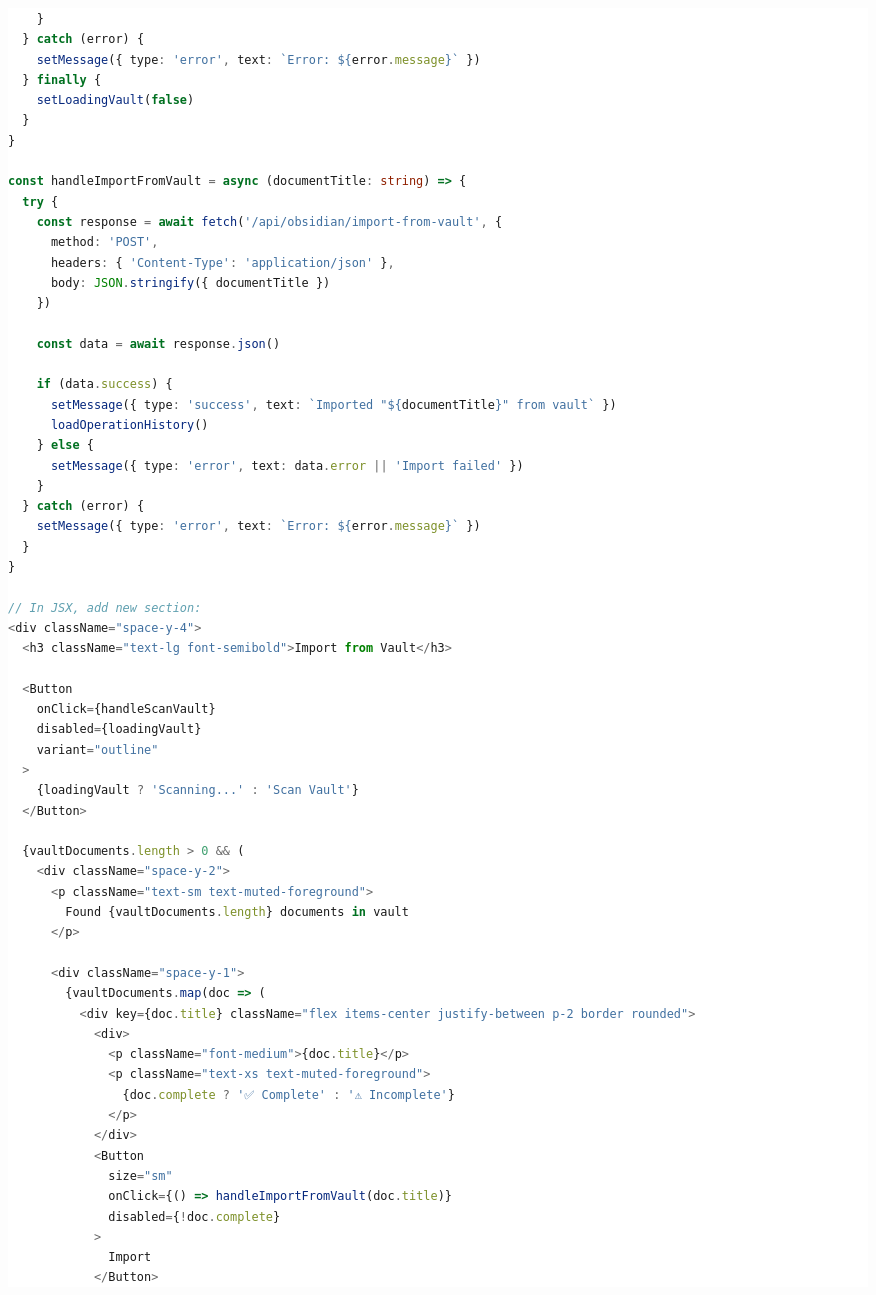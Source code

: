 ```typescript
    }
  } catch (error) {
    setMessage({ type: 'error', text: `Error: ${error.message}` })
  } finally {
    setLoadingVault(false)
  }
}

const handleImportFromVault = async (documentTitle: string) => {
  try {
    const response = await fetch('/api/obsidian/import-from-vault', {
      method: 'POST',
      headers: { 'Content-Type': 'application/json' },
      body: JSON.stringify({ documentTitle })
    })

    const data = await response.json()

    if (data.success) {
      setMessage({ type: 'success', text: `Imported "${documentTitle}" from vault` })
      loadOperationHistory()
    } else {
      setMessage({ type: 'error', text: data.error || 'Import failed' })
    }
  } catch (error) {
    setMessage({ type: 'error', text: `Error: ${error.message}` })
  }
}

// In JSX, add new section:
<div className="space-y-4">
  <h3 className="text-lg font-semibold">Import from Vault</h3>

  <Button
    onClick={handleScanVault}
    disabled={loadingVault}
    variant="outline"
  >
    {loadingVault ? 'Scanning...' : 'Scan Vault'}
  </Button>

  {vaultDocuments.length > 0 && (
    <div className="space-y-2">
      <p className="text-sm text-muted-foreground">
        Found {vaultDocuments.length} documents in vault
      </p>

      <div className="space-y-1">
        {vaultDocuments.map(doc => (
          <div key={doc.title} className="flex items-center justify-between p-2 border rounded">
            <div>
              <p className="font-medium">{doc.title}</p>
              <p className="text-xs text-muted-foreground">
                {doc.complete ? '✅ Complete' : '⚠️ Incomplete'}
              </p>
            </div>
            <Button
              size="sm"
              onClick={() => handleImportFromVault(doc.title)}
              disabled={!doc.complete}
            >
              Import
            </Button>
```